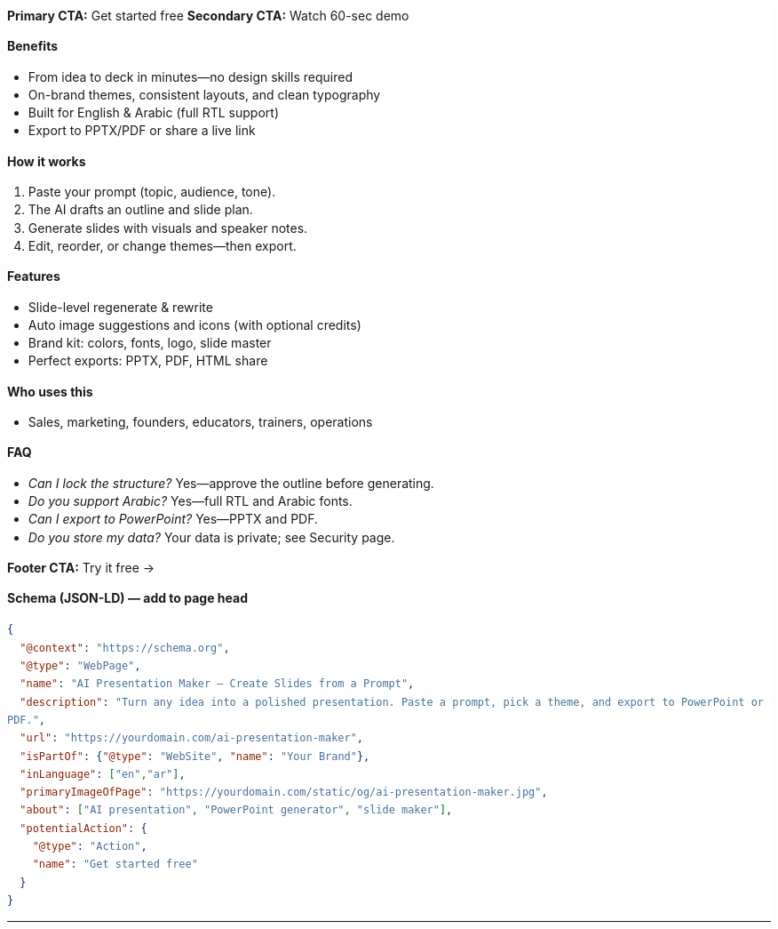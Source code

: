 **Primary CTA:** Get started free
**Secondary CTA:** Watch 60-sec demo

**Benefits**

* From idea to deck in minutes—no design skills required
* On-brand themes, consistent layouts, and clean typography
* Built for English & Arabic (full RTL support)
* Export to PPTX/PDF or share a live link

**How it works**

1. Paste your prompt (topic, audience, tone).
2. The AI drafts an outline and slide plan.
3. Generate slides with visuals and speaker notes.
4. Edit, reorder, or change themes—then export.

**Features**

* Slide-level regenerate & rewrite
* Auto image suggestions and icons (with optional credits)
* Brand kit: colors, fonts, logo, slide master
* Perfect exports: PPTX, PDF, HTML share

**Who uses this**

* Sales, marketing, founders, educators, trainers, operations

**FAQ**

* *Can I lock the structure?* Yes—approve the outline before generating.
* *Do you support Arabic?* Yes—full RTL and Arabic fonts.
* *Can I export to PowerPoint?* Yes—PPTX and PDF.
* *Do you store my data?* Your data is private; see Security page.

**Footer CTA:** Try it free →

**Schema (JSON-LD) — add to page head**

```json
{
  "@context": "https://schema.org",
  "@type": "WebPage",
  "name": "AI Presentation Maker – Create Slides from a Prompt",
  "description": "Turn any idea into a polished presentation. Paste a prompt, pick a theme, and export to PowerPoint or PDF.",
  "url": "https://yourdomain.com/ai-presentation-maker",
  "isPartOf": {"@type": "WebSite", "name": "Your Brand"},
  "inLanguage": ["en","ar"],
  "primaryImageOfPage": "https://yourdomain.com/static/og/ai-presentation-maker.jpg",
  "about": ["AI presentation", "PowerPoint generator", "slide maker"],
  "potentialAction": {
    "@type": "Action",
    "name": "Get started free"
  }
}
```

---

[1]: https://slidesgo.com/ai/presentation-maker?utm_source=chatgpt.com "Free AI Presentation Maker"
[2]: https://support.microsoft.com/en-us/office/export-word-documents-to-powerpoint-presentations-51c3d683-0fc9-471e-9d36-0bbba6dca2dd?utm_source=chatgpt.com "Export Word documents to PowerPoint presentations"
[3]: https://www.adobe.com/acrobat/online/pdf-to-ppt.html?utm_source=chatgpt.com "PDF to PPT: Convert PDF to PowerPoint for free - Acrobat"
[4]: https://www.adobe.com/acrobat/hub/steps-to-convert-a-word-doc-to-powerpoint.html?utm_source=chatgpt.com "How to convert Word to PowerPoint presentation"
[5]: https://www.slidespilot.com/features/research-papers-to-ppt?utm_source=chatgpt.com "Convert Research Papers to PPT with AI"
[6]: https://www.storydoc.com/pitch-deck-creator?utm_source=chatgpt.com "AI Pitch Deck Creator: Get Funded & Win More Deals"
[7]: https://gamma.app/?utm_source=chatgpt.com "Gamma | Best AI Presentation Maker & Website Builder"
[8]: https://www.techradar.com/best/best-pdf-to-powerpoint-converter?utm_source=chatgpt.com "Best PDF to PowerPoint converter of 2025"
[9]: https://www.adobe.com/express/create/ai/presentation?utm_source=chatgpt.com "Free AI Presentation Maker – compatible with PowerPoint"